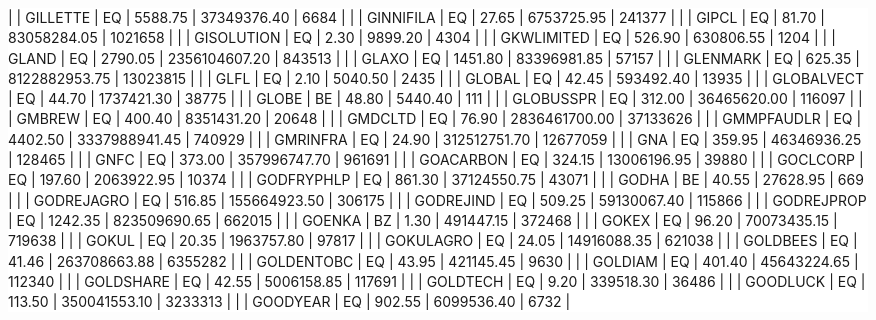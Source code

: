 |  | GILLETTE | EQ | 5588.75 | 37349376.40 | 6684 |
|  | GINNIFILA | EQ | 27.65 | 6753725.95 | 241377 |
|  | GIPCL | EQ | 81.70 | 83058284.05 | 1021658 |
|  | GISOLUTION | EQ | 2.30 | 9899.20 | 4304 |
|  | GKWLIMITED | EQ | 526.90 | 630806.55 | 1204 |
|  | GLAND | EQ | 2790.05 | 2356104607.20 | 843513 |
|  | GLAXO | EQ | 1451.80 | 83396981.85 | 57157 |
|  | GLENMARK | EQ | 625.35 | 8122882953.75 | 13023815 |
|  | GLFL | EQ | 2.10 | 5040.50 | 2435 |
|  | GLOBAL | EQ | 42.45 | 593492.40 | 13935 |
|  | GLOBALVECT | EQ | 44.70 | 1737421.30 | 38775 |
|  | GLOBE | BE | 48.80 | 5440.40 | 111 |
|  | GLOBUSSPR | EQ | 312.00 | 36465620.00 | 116097 |
|  | GMBREW | EQ | 400.40 | 8351431.20 | 20648 |
|  | GMDCLTD | EQ | 76.90 | 2836461700.00 | 37133626 |
|  | GMMPFAUDLR | EQ | 4402.50 | 3337988941.45 | 740929 |
|  | GMRINFRA | EQ | 24.90 | 312512751.70 | 12677059 |
|  | GNA | EQ | 359.95 | 46346936.25 | 128465 |
|  | GNFC | EQ | 373.00 | 357996747.70 | 961691 |
|  | GOACARBON | EQ | 324.15 | 13006196.95 | 39880 |
|  | GOCLCORP | EQ | 197.60 | 2063922.95 | 10374 |
|  | GODFRYPHLP | EQ | 861.30 | 37124550.75 | 43071 |
|  | GODHA | BE | 40.55 | 27628.95 | 669 |
|  | GODREJAGRO | EQ | 516.85 | 155664923.50 | 306175 |
|  | GODREJIND | EQ | 509.25 | 59130067.40 | 115866 |
|  | GODREJPROP | EQ | 1242.35 | 823509690.65 | 662015 |
|  | GOENKA | BZ | 1.30 | 491447.15 | 372468 |
|  | GOKEX | EQ | 96.20 | 70073435.15 | 719638 |
|  | GOKUL | EQ | 20.35 | 1963757.80 | 97817 |
|  | GOKULAGRO | EQ | 24.05 | 14916088.35 | 621038 |
|  | GOLDBEES | EQ | 41.46 | 263708663.88 | 6355282 |
|  | GOLDENTOBC | EQ | 43.95 | 421145.45 | 9630 |
|  | GOLDIAM | EQ | 401.40 | 45643224.65 | 112340 |
|  | GOLDSHARE | EQ | 42.55 | 5006158.85 | 117691 |
|  | GOLDTECH | EQ | 9.20 | 339518.30 | 36486 |
|  | GOODLUCK | EQ | 113.50 | 350041553.10 | 3233313 |
|  | GOODYEAR | EQ | 902.55 | 6099536.40 | 6732 |